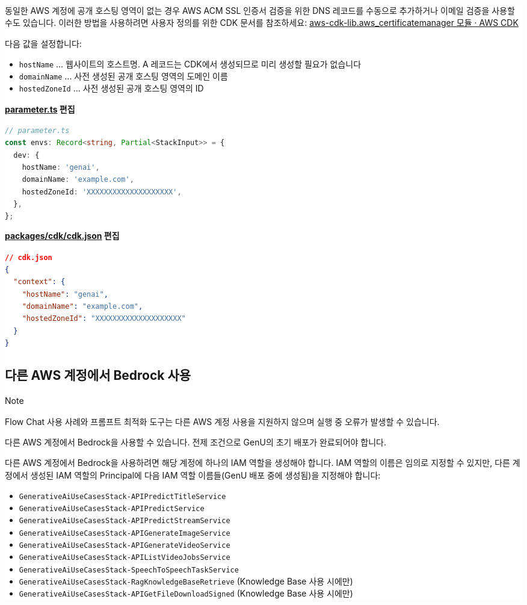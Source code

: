 동일한 AWS 계정에 공개 호스팅 영역이 없는 경우 AWS ACM SSL 인증서 검증을 위한 DNS 레코드를 수동으로 추가하거나 이메일 검증을 사용할 수도 있습니다. 이러한 방법을 사용하려면 사용자 정의를 위한 CDK 문서를 참조하세요: [aws-cdk-lib.aws_certificatemanager 모듈 · AWS CDK](https://docs.aws.amazon.com/cdk/api/v2/docs/aws-cdk-lib.aws_certificatemanager-readme.html)

다음 값을 설정합니다:

- `hostName` ... 웹사이트의 호스트명. A 레코드는 CDK에서 생성되므로 미리 생성할 필요가 없습니다
- `domainName` ... 사전 생성된 공개 호스팅 영역의 도메인 이름
- `hostedZoneId` ... 사전 생성된 공개 호스팅 영역의 ID

**[parameter.ts](/packages/cdk/parameter.ts) 편집**

```typescript
// parameter.ts
const envs: Record<string, Partial<StackInput>> = {
  dev: {
    hostName: 'genai',
    domainName: 'example.com',
    hostedZoneId: 'XXXXXXXXXXXXXXXXXXXX',
  },
};
```

**[packages/cdk/cdk.json](/packages/cdk/cdk.json) 편집**

```json
// cdk.json
{
  "context": {
    "hostName": "genai",
    "domainName": "example.com",
    "hostedZoneId": "XXXXXXXXXXXXXXXXXXXX"
  }
}
```

## 다른 AWS 계정에서 Bedrock 사용

> [!NOTE]
> Flow Chat 사용 사례와 프롬프트 최적화 도구는 다른 AWS 계정 사용을 지원하지 않으며 실행 중 오류가 발생할 수 있습니다.

다른 AWS 계정에서 Bedrock을 사용할 수 있습니다. 전제 조건으로 GenU의 초기 배포가 완료되어야 합니다.

다른 AWS 계정에서 Bedrock을 사용하려면 해당 계정에 하나의 IAM 역할을 생성해야 합니다. IAM 역할의 이름은 임의로 지정할 수 있지만, 다른 계정에서 생성된 IAM 역할의 Principal에 다음 IAM 역할 이름들(GenU 배포 중에 생성됨)을 지정해야 합니다:

- `GenerativeAiUseCasesStack-APIPredictTitleService`
- `GenerativeAiUseCasesStack-APIPredictService`
- `GenerativeAiUseCasesStack-APIPredictStreamService`
- `GenerativeAiUseCasesStack-APIGenerateImageService`
- `GenerativeAiUseCasesStack-APIGenerateVideoService`
- `GenerativeAiUseCasesStack-APIListVideoJobsService`
- `GenerativeAiUseCasesStack-SpeechToSpeechTaskService`
- `GenerativeAiUseCasesStack-RagKnowledgeBaseRetrieve` (Knowledge Base 사용 시에만)
- `GenerativeAiUseCasesStack-APIGetFileDownloadSigned` (Knowledge Base 사용 시에만)
